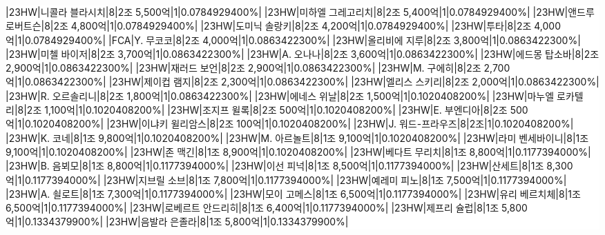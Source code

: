 |23HW|니콜라 블라시치|8|2조 5,500억|1|0.0784929400%|
|23HW|미하엘 그레고리치|8|2조 5,400억|1|0.0784929400%|
|23HW|앤드루 로버트슨|8|2조 4,800억|1|0.0784929400%|
|23HW|도미닉 솔랑키|8|2조 4,200억|1|0.0784929400%|
|23HW|투타|8|2조 4,000억|1|0.0784929400%|
|FCA|Y. 무코코|8|2조 4,000억|1|0.0863422300%|
|23HW|올리비에 지루|8|2조 3,800억|1|0.0863422300%|
|23HW|미첼 바이저|8|2조 3,700억|1|0.0863422300%|
|23HW|A. 오나나|8|2조 3,600억|1|0.0863422300%|
|23HW|에드몽 탑소바|8|2조 2,900억|1|0.0863422300%|
|23HW|재러드 보언|8|2조 2,900억|1|0.0863422300%|
|23HW|M. 구에히|8|2조 2,700억|1|0.0863422300%|
|23HW|제이컵 램지|8|2조 2,300억|1|0.0863422300%|
|23HW|엘리스 스키리|8|2조 2,000억|1|0.0863422300%|
|23HW|R. 오르솔리니|8|2조 1,800억|1|0.0863422300%|
|23HW|에네스 위날|8|2조 1,500억|1|0.1020408200%|
|23HW|마누엘 로카텔리|8|2조 1,100억|1|0.1020408200%|
|23HW|조지프 윌록|8|2조 500억|1|0.1020408200%|
|23HW|E. 부엔디아|8|2조 500억|1|0.1020408200%|
|23HW|이냐키 윌리암스|8|2조 100억|1|0.1020408200%|
|23HW|J. 워드-프라우즈|8|2조|1|0.1020408200%|
|23HW|K. 코네|8|1조 9,800억|1|0.1020408200%|
|23HW|M. 아르놀트|8|1조 9,100억|1|0.1020408200%|
|23HW|라미 벤세바이니|8|1조 9,100억|1|0.1020408200%|
|23HW|존 맥긴|8|1조 8,900억|1|0.1020408200%|
|23HW|베다트 무리치|8|1조 8,800억|1|0.1177394000%|
|23HW|B. 음뵈모|8|1조 8,800억|1|0.1177394000%|
|23HW|이선 피넉|8|1조 8,500억|1|0.1177394000%|
|23HW|산세트|8|1조 8,300억|1|0.1177394000%|
|23HW|지브릴 소브|8|1조 7,800억|1|0.1177394000%|
|23HW|예레미 피노|8|1조 7,500억|1|0.1177394000%|
|23HW|A. 쇨로트|8|1조 7,300억|1|0.1177394000%|
|23HW|모이 고메스|8|1조 6,500억|1|0.1177394000%|
|23HW|유리 베르치체|8|1조 6,500억|1|0.1177394000%|
|23HW|로베르트 안드리히|8|1조 6,400억|1|0.1177394000%|
|23HW|제프리 슐럽|8|1조 5,800억|1|0.1334379900%|
|23HW|음발라 은졸라|8|1조 5,800억|1|0.1334379900%|
